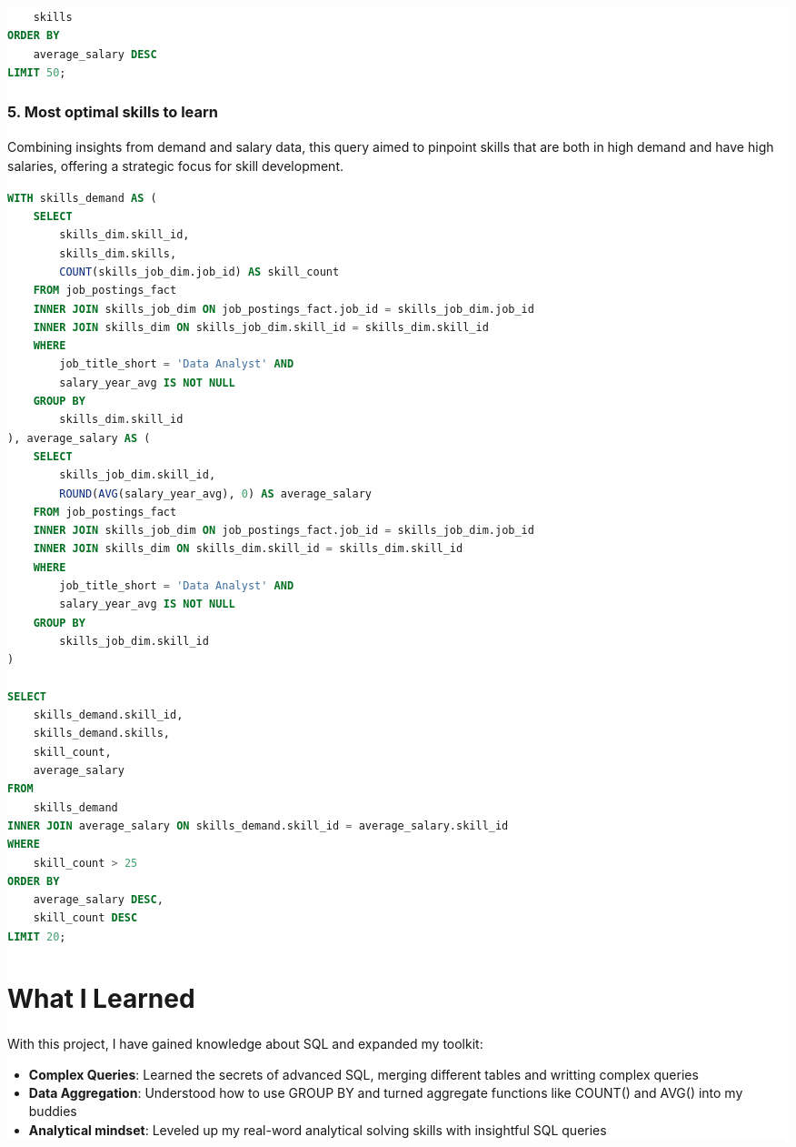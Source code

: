```sql 
    skills
ORDER BY
    average_salary DESC
LIMIT 50;
```
### 5. Most optimal skills to learn
Combining insights from demand and salary data, this query aimed to pinpoint skills that are both in high demand and have high salaries, offering a strategic focus for skill development.
```sql
WITH skills_demand AS (
    SELECT
        skills_dim.skill_id,
        skills_dim.skills,
        COUNT(skills_job_dim.job_id) AS skill_count
    FROM job_postings_fact
    INNER JOIN skills_job_dim ON job_postings_fact.job_id = skills_job_dim.job_id
    INNER JOIN skills_dim ON skills_job_dim.skill_id = skills_dim.skill_id
    WHERE
        job_title_short = 'Data Analyst' AND
        salary_year_avg IS NOT NULL
    GROUP BY
        skills_dim.skill_id
), average_salary AS (
    SELECT
        skills_job_dim.skill_id,
        ROUND(AVG(salary_year_avg), 0) AS average_salary
    FROM job_postings_fact
    INNER JOIN skills_job_dim ON job_postings_fact.job_id = skills_job_dim.job_id
    INNER JOIN skills_dim ON skills_dim.skill_id = skills_dim.skill_id
    WHERE
        job_title_short = 'Data Analyst' AND 
        salary_year_avg IS NOT NULL
    GROUP BY
        skills_job_dim.skill_id
)

SELECT
    skills_demand.skill_id,
    skills_demand.skills,
    skill_count,
    average_salary
FROM 
    skills_demand
INNER JOIN average_salary ON skills_demand.skill_id = average_salary.skill_id
WHERE
    skill_count > 25
ORDER BY
    average_salary DESC,
    skill_count DESC
LIMIT 20;
```
# What I Learned
With this project, I have gained knowledge about SQL and expanded my toolkit:
- **Complex Queries**: Learned the secrets of advanced SQL, merging different tables and writting complex queries
- **Data Aggregation**: Understood how to use GROUP BY and turned aggregate functions like COUNT() and AVG() into my buddies
- **Analytical mindset**: Leveled up my real-word analytical solving skills with insightful SQL queries
